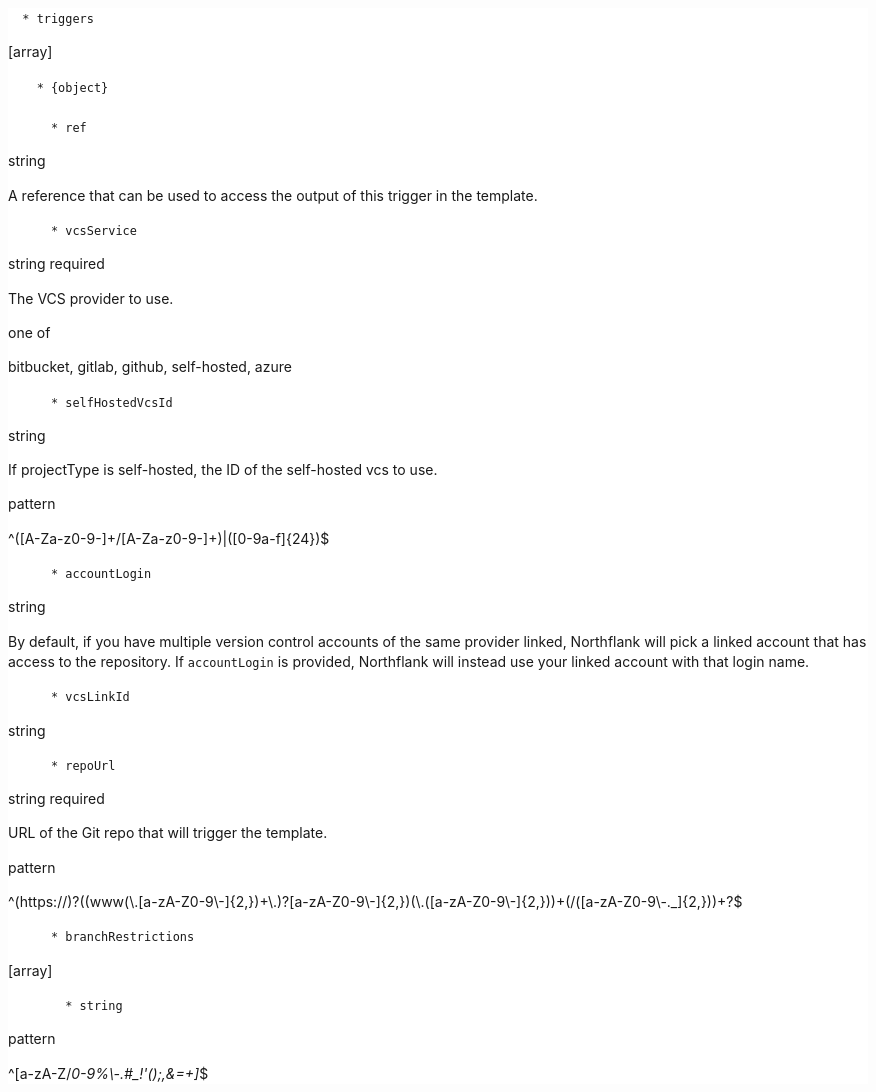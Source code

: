       * triggers

[array]

        * {object}

          * ref

string

A reference that can be used to access the output of this trigger in the template.

          * vcsService

string required

The VCS provider to use.

one of

bitbucket, gitlab, github, self-hosted, azure

          * selfHostedVcsId

string

If projectType is self-hosted, the ID of the self-hosted vcs to use.

pattern

^([A-Za-z0-9-]+\/[A-Za-z0-9-]+)|([0-9a-f]{24})$

          * accountLogin

string

By default, if you have multiple version control accounts of the same provider linked, Northflank will pick a linked account that has access to the repository. If `accountLogin` is provided, Northflank will instead use your linked account with that login name.

          * vcsLinkId

string

          * repoUrl

string required

URL of the Git repo that will trigger the template.

pattern

^(https:\/\/)?((www(\\.[a-zA-Z0-9\\-]{2,})+\\.)?[a-zA-Z0-9\\-]{2,})(\\.([a-zA-Z0-9\\-]{2,}))+(\/([a-zA-Z0-9\\-._]{2,}))+?$

          * branchRestrictions

[array]

            * string

pattern

^[a-zA-Z/*0-9%\\-.#_!'();,&=+]*$
